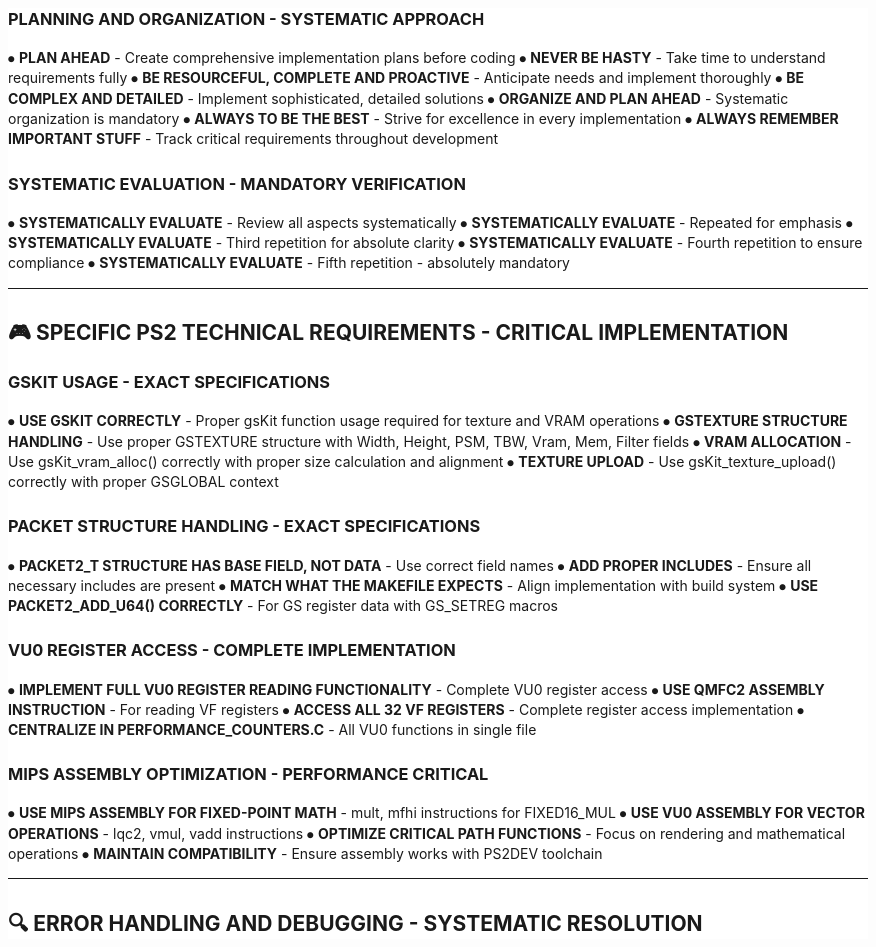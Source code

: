 ### PLANNING AND ORGANIZATION - SYSTEMATIC APPROACH
⦁ **PLAN AHEAD** - Create comprehensive implementation plans before coding
⦁ **NEVER BE HASTY** - Take time to understand requirements fully
⦁ **BE RESOURCEFUL, COMPLETE AND PROACTIVE** - Anticipate needs and implement thoroughly
⦁ **BE COMPLEX AND DETAILED** - Implement sophisticated, detailed solutions
⦁ **ORGANIZE AND PLAN AHEAD** - Systematic organization is mandatory
⦁ **ALWAYS TO BE THE BEST** - Strive for excellence in every implementation
⦁ **ALWAYS REMEMBER IMPORTANT STUFF** - Track critical requirements throughout development

### SYSTEMATIC EVALUATION - MANDATORY VERIFICATION
⦁ **SYSTEMATICALLY EVALUATE** - Review all aspects systematically
⦁ **SYSTEMATICALLY EVALUATE** - Repeated for emphasis
⦁ **SYSTEMATICALLY EVALUATE** - Third repetition for absolute clarity
⦁ **SYSTEMATICALLY EVALUATE** - Fourth repetition to ensure compliance
⦁ **SYSTEMATICALLY EVALUATE** - Fifth repetition - absolutely mandatory

---

## 🎮 SPECIFIC PS2 TECHNICAL REQUIREMENTS - CRITICAL IMPLEMENTATION

### GSKIT USAGE - EXACT SPECIFICATIONS
⦁ **USE GSKIT CORRECTLY** - Proper gsKit function usage required for texture and VRAM operations
⦁ **GSTEXTURE STRUCTURE HANDLING** - Use proper GSTEXTURE structure with Width, Height, PSM, TBW, Vram, Mem, Filter fields
⦁ **VRAM ALLOCATION** - Use gsKit_vram_alloc() correctly with proper size calculation and alignment
⦁ **TEXTURE UPLOAD** - Use gsKit_texture_upload() correctly with proper GSGLOBAL context

### PACKET STRUCTURE HANDLING - EXACT SPECIFICATIONS
⦁ **PACKET2_T STRUCTURE HAS BASE FIELD, NOT DATA** - Use correct field names
⦁ **ADD PROPER INCLUDES** - Ensure all necessary includes are present
⦁ **MATCH WHAT THE MAKEFILE EXPECTS** - Align implementation with build system
⦁ **USE PACKET2_ADD_U64() CORRECTLY** - For GS register data with GS_SETREG macros

### VU0 REGISTER ACCESS - COMPLETE IMPLEMENTATION
⦁ **IMPLEMENT FULL VU0 REGISTER READING FUNCTIONALITY** - Complete VU0 register access
⦁ **USE QMFC2 ASSEMBLY INSTRUCTION** - For reading VF registers
⦁ **ACCESS ALL 32 VF REGISTERS** - Complete register access implementation
⦁ **CENTRALIZE IN PERFORMANCE_COUNTERS.C** - All VU0 functions in single file

### MIPS ASSEMBLY OPTIMIZATION - PERFORMANCE CRITICAL
⦁ **USE MIPS ASSEMBLY FOR FIXED-POINT MATH** - mult, mfhi instructions for FIXED16_MUL
⦁ **USE VU0 ASSEMBLY FOR VECTOR OPERATIONS** - lqc2, vmul, vadd instructions
⦁ **OPTIMIZE CRITICAL PATH FUNCTIONS** - Focus on rendering and mathematical operations
⦁ **MAINTAIN COMPATIBILITY** - Ensure assembly works with PS2DEV toolchain

---

## 🔍 ERROR HANDLING AND DEBUGGING - SYSTEMATIC RESOLUTION
